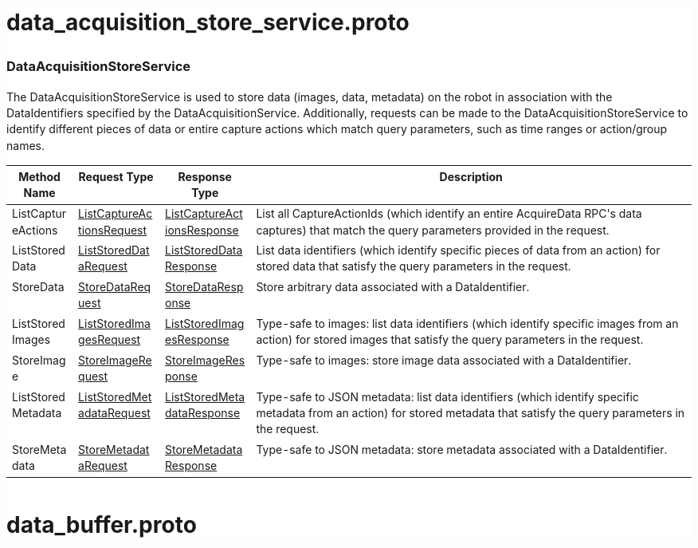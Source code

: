 



 

 

 

 



<a name="bosdyn/api/data_acquisition_store_service.proto"></a>

# data_acquisition_store_service.proto


 

 

 


<a name="bosdyn.api.DataAcquisitionStoreService"></a>

### DataAcquisitionStoreService

The DataAcquisitionStoreService is used to store data (images, data, metadata) on the robot
in association with the DataIdentifiers specified by the DataAcquisitionService. Additionally,
requests can be made to the DataAcquisitionStoreService to identify different pieces of data or entire
capture actions which match query parameters, such as time ranges or action/group names.



| Method Name | Request Type | Response Type | Description |
| ----------- | ------------ | ------------- | ------------|
| ListCaptureActions | [ListCaptureActionsRequest](#bosdyn.api.ListCaptureActionsRequest) | [ListCaptureActionsResponse](#bosdyn.api.ListCaptureActionsResponse) | List all CaptureActionIds (which identify an entire AcquireData RPC's data captures) that match the query parameters provided in the request. |
| ListStoredData | [ListStoredDataRequest](#bosdyn.api.ListStoredDataRequest) | [ListStoredDataResponse](#bosdyn.api.ListStoredDataResponse) | List data identifiers (which identify specific pieces of data from an action) for stored data that satisfy the query parameters in the request. |
| StoreData | [StoreDataRequest](#bosdyn.api.StoreDataRequest) | [StoreDataResponse](#bosdyn.api.StoreDataResponse) | Store arbitrary data associated with a DataIdentifier. |
| ListStoredImages | [ListStoredImagesRequest](#bosdyn.api.ListStoredImagesRequest) | [ListStoredImagesResponse](#bosdyn.api.ListStoredImagesResponse) | Type-safe to images: list data identifiers (which identify specific images from an action) for stored images that satisfy the query parameters in the request. |
| StoreImage | [StoreImageRequest](#bosdyn.api.StoreImageRequest) | [StoreImageResponse](#bosdyn.api.StoreImageResponse) | Type-safe to images: store image data associated with a DataIdentifier. |
| ListStoredMetadata | [ListStoredMetadataRequest](#bosdyn.api.ListStoredMetadataRequest) | [ListStoredMetadataResponse](#bosdyn.api.ListStoredMetadataResponse) | Type-safe to JSON metadata: list data identifiers (which identify specific metadata from an action) for stored metadata that satisfy the query parameters in the request. |
| StoreMetadata | [StoreMetadataRequest](#bosdyn.api.StoreMetadataRequest) | [StoreMetadataResponse](#bosdyn.api.StoreMetadataResponse) | Type-safe to JSON metadata: store metadata associated with a DataIdentifier. |

 



<a name="bosdyn/api/data_buffer.proto"></a>

# data_buffer.proto



<a name="bosdyn.api.DataBlob"></a>
